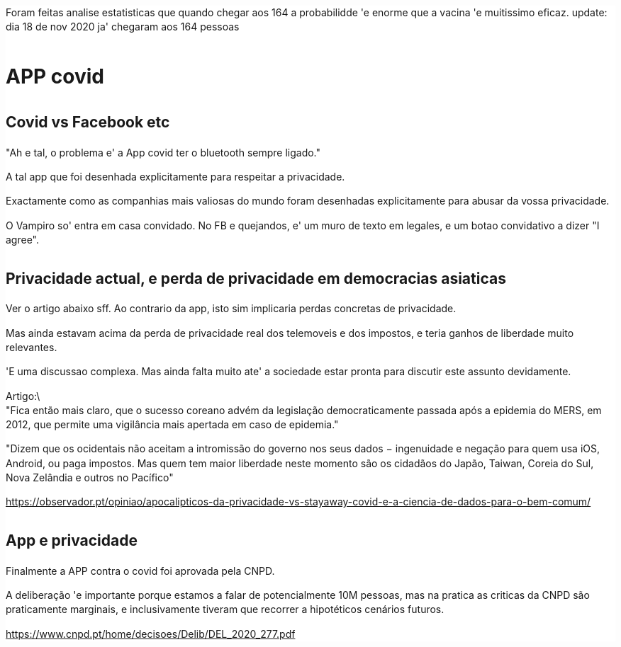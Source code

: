 Foram feitas analise estatisticas que quando chegar aos 164 a probabilidde 'e enorme que a vacina 'e muitissimo eficaz.
update: dia 18 de nov 2020 ja' chegaram aos 164 pessoas






# APP covid


## Covid vs Facebook etc

"Ah e tal, o problema e' a App covid ter o bluetooth sempre ligado."

A tal app que foi desenhada explicitamente para respeitar a privacidade.

Exactamente como as companhias mais valiosas do mundo foram desenhadas explicitamente para abusar da vossa privacidade.

O Vampiro so' entra em casa convidado. No FB e quejandos, e' um muro de texto em legales, e um botao convidativo a dizer "I agree".



## Privacidade actual, e perda de privacidade em democracias asiaticas

Ver o artigo abaixo sff. Ao contrario da app, isto sim implicaria perdas concretas de privacidade.

Mas ainda estavam acima da perda de privacidade real dos telemoveis e dos impostos, e teria ganhos de liberdade muito relevantes.

'E uma discussao complexa. Mas ainda falta muito ate' a sociedade estar pronta para discutir este assunto devidamente.

Artigo:\  
"Fica então mais claro, que o sucesso coreano advém da legislação democraticamente passada após a epidemia do MERS, em 2012, que permite uma vigilância mais apertada em caso de epidemia."

"Dizem que os ocidentais não aceitam a intromissão do governo nos seus dados − ingenuidade e negação para quem usa iOS, Android, ou paga impostos. Mas quem tem maior liberdade neste momento são os cidadãos do Japão, Taiwan, Coreia do Sul, Nova Zelândia e outros no Pacífico"

<https://observador.pt/opiniao/apocalipticos-da-privacidade-vs-stayaway-covid-e-a-ciencia-de-dados-para-o-bem-comum/>

## App e privacidade
 
Finalmente a APP contra o covid foi aprovada pela CNPD. 

A deliberação 'e importante porque estamos a falar de potencialmente 10M pessoas, mas na pratica as criticas da CNPD são praticamente marginais, e inclusivamente tiveram que recorrer a hipotéticos cenários futuros.

<https://www.cnpd.pt/home/decisoes/Delib/DEL_2020_277.pdf>
